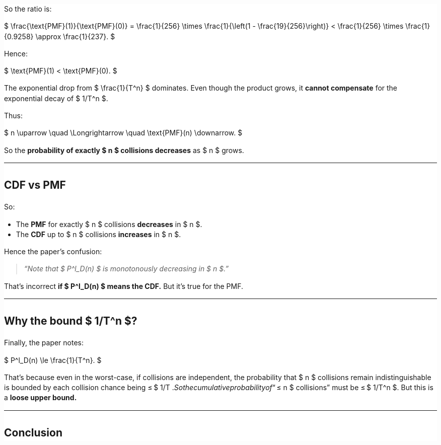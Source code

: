 So the ratio is:

$
\frac{\text{PMF}(1)}{\text{PMF}(0)} 
= \frac{1}{256} \times \frac{1}{\left(1 - \frac{19}{256}\right)} 
< \frac{1}{256} \times \frac{1}{0.9258} \approx \frac{1}{237}.
$

Hence:

$
\text{PMF}(1) < \text{PMF}(0).
$

The exponential drop from $ \frac{1}{T^n} $ dominates. Even though the product grows, it **cannot compensate** for the exponential decay of $ 1/T^n $.

Thus:

$
n \uparrow \quad \Longrightarrow \quad \text{PMF}(n) \downarrow.
$

So the **probability of exactly $ n $ collisions decreases** as $ n $ grows.

---

## CDF vs PMF

So:

- The **PMF** for exactly $ n $ collisions **decreases** in $ n $.  
- The **CDF** up to $ n $ collisions **increases** in $ n $.

Hence the paper’s confusion:

> *“Note that $ P^l_D(n) $ is monotonously decreasing in $ n $.”*

That’s incorrect **if $ P^l_D(n) $ means the CDF.** But it’s true for the PMF.

---

## Why the bound $ 1/T^n $?

Finally, the paper notes:

$
P^l_D(n) \le \frac{1}{T^n}.
$

That’s because even in the worst-case, if collisions are independent, the probability that $ n $ collisions remain indistinguishable is bounded by each collision chance being ≤ $ 1/T $. So the cumulative probability of “≤ $ n $ collisions” must be ≤ $ 1/T^n $. But this is a **loose upper bound.**

---

## Conclusion
